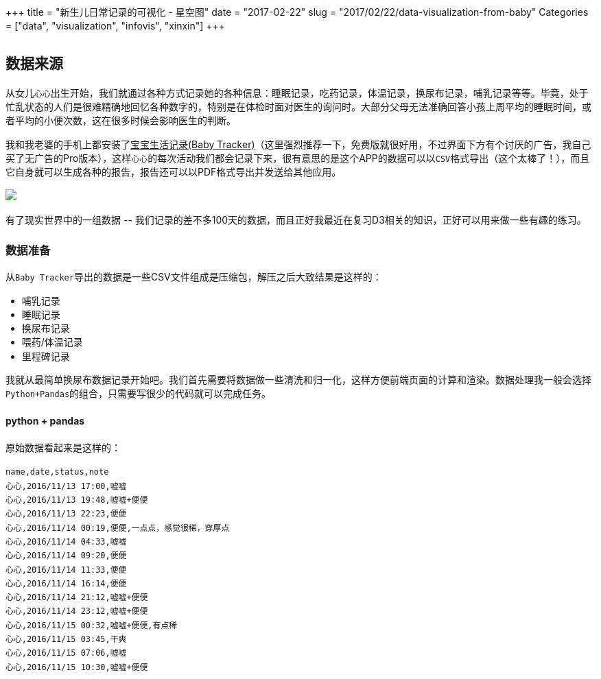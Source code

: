 +++
title = "新生儿日常记录的可视化 - 星空图"
date = "2017-02-22"
slug = "2017/02/22/data-visualization-from-baby"
Categories = ["data", "visualization", "infovis", "xinxin"]
+++

## 数据来源

从女儿`心心`出生开始，我们就通过各种方式记录她的各种信息：睡眠记录，吃药记录，体温记录，换尿布记录，哺乳记录等等。毕竟，处于忙乱状态的人们是很难精确地回忆各种数字的，特别是在体检时面对医生的询问时。大部分父母无法准确回答小孩上周平均的睡眠时间，或者平均的小便次数，这在很多时候会影响医生的判断。

我和我老婆的手机上都安装了[宝宝生活记录(Baby Tracker)](http://www.nighp.com/babytracker/)（这里强烈推荐一下，免费版就很好用，不过界面下方有个讨厌的广告，我自己买了无广告的Pro版本），这样`心心`的每次活动我们都会记录下来，很有意思的是这个APP的数据可以以`CSV`格式导出（这个太棒了！），而且它自身就可以生成各种的报告，报告还可以以PDF格式导出并发送给其他应用。

![](/images/2017/02/xinxin-chart-resized.png)

有了现实世界中的一组数据 -- 我们记录的差不多100天的数据，而且正好我最近在复习D3相关的知识，正好可以用来做一些有趣的练习。

### 数据准备

从`Baby Tracker`导出的数据是一些CSV文件组成是压缩包，解压之后大致结果是这样的：

- 哺乳记录
- 睡眠记录
- 换尿布记录
- 喂药/体温记录
- 里程碑记录

我就从最简单换尿布数据记录开始吧。我们首先需要将数据做一些清洗和归一化，这样方便前端页面的计算和渲染。数据处理我一般会选择`Python+Pandas`的组合，只需要写很少的代码就可以完成任务。

#### python + pandas

原始数据看起来是这样的：

```
name,date,status,note
心心,2016/11/13 17:00,嘘嘘
心心,2016/11/13 19:48,嘘嘘+便便
心心,2016/11/13 22:23,便便
心心,2016/11/14 00:19,便便,一点点，感觉很稀，穿厚点
心心,2016/11/14 04:33,嘘嘘
心心,2016/11/14 09:20,便便
心心,2016/11/14 11:33,便便
心心,2016/11/14 16:14,便便
心心,2016/11/14 21:12,嘘嘘+便便
心心,2016/11/14 23:12,嘘嘘+便便
心心,2016/11/15 00:32,嘘嘘+便便,有点稀
心心,2016/11/15 03:45,干爽
心心,2016/11/15 07:06,嘘嘘
心心,2016/11/15 10:30,嘘嘘+便便
```
